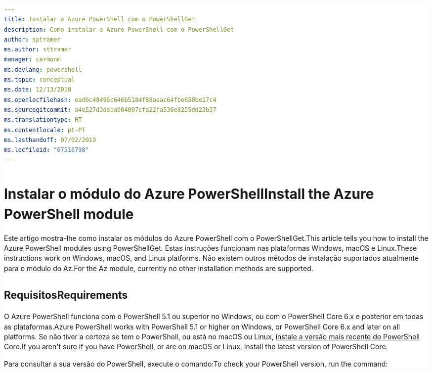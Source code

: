 ```yaml
---
title: Instalar o Azure PowerShell com o PowerShellGet
description: Como instalar o Azure PowerShell com o PowerShellGet
author: sptramer
ms.author: sttramer
manager: carmonm
ms.devlang: powershell
ms.topic: conceptual
ms.date: 12/13/2018
ms.openlocfilehash: ead6c48496c646b5184f88aeac64fbe650be17c4
ms.sourcegitcommit: a4e527d3deba004007cfa22fa536e8255dd23b37
ms.translationtype: HT
ms.contentlocale: pt-PT
ms.lasthandoff: 07/02/2019
ms.locfileid: "67516798"
---
```

# <a name="install-the-azure-powershell-module"></a><span data-ttu-id="5e72c-103">Instalar o módulo do Azure PowerShell</span><span class="sxs-lookup"><span data-stu-id="5e72c-103">Install the Azure PowerShell module</span></span>

<span data-ttu-id="5e72c-104">Este artigo mostra-lhe como instalar os módulos do Azure PowerShell com o PowerShellGet.</span><span class="sxs-lookup"><span data-stu-id="5e72c-104">This article tells you how to install the Azure PowerShell modules using PowerShellGet.</span></span> <span data-ttu-id="5e72c-105">Estas instruções funcionam nas plataformas Windows, macOS e Linux.</span><span class="sxs-lookup"><span data-stu-id="5e72c-105">These instructions work on Windows, macOS, and Linux platforms.</span></span> <span data-ttu-id="5e72c-106">Não existem outros métodos de instalação suportados atualmente para o módulo do Az.</span><span class="sxs-lookup"><span data-stu-id="5e72c-106">For the Az module, currently no other installation methods are supported.</span></span>

## <a name="requirements"></a><span data-ttu-id="5e72c-107">Requisitos</span><span class="sxs-lookup"><span data-stu-id="5e72c-107">Requirements</span></span>

<span data-ttu-id="5e72c-108">O Azure PowerShell funciona com o PowerShell 5.1 ou superior no Windows, ou com o PowerShell Core 6.x e posterior em todas as plataformas.</span><span class="sxs-lookup"><span data-stu-id="5e72c-108">Azure PowerShell works with PowerShell 5.1 or higher on Windows, or PowerShell Core 6.x and later on all platforms.</span></span> <span data-ttu-id="5e72c-109">Se não tiver a certeza se tem o PowerShell, ou está no macOS ou Linux, [instale a versão mais recente do PowerShell Core](/powershell/scripting/install/installing-powershell#powershell-core).</span><span class="sxs-lookup"><span data-stu-id="5e72c-109">If you aren't sure if you have PowerShell, or are on macOS or Linux, [install the latest version of PowerShell Core](/powershell/scripting/install/installing-powershell#powershell-core).</span></span>

<span data-ttu-id="5e72c-110">Para consultar a sua versão do PowerShell, execute o comando:</span><span class="sxs-lookup"><span data-stu-id="5e72c-110">To check your PowerShell version, run the command:</span></span>
